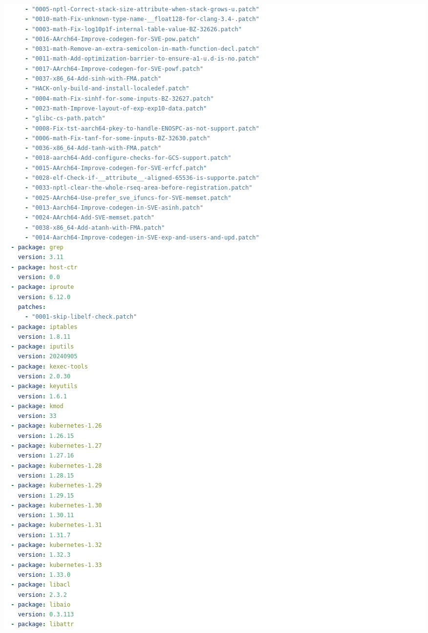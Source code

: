 ```yaml
      - "0005-nptl-Correct-stack-size-attribute-when-stack-grows-u.patch"
      - "0010-math-Fix-unknown-type-name-__float128-for-clang-3.4-.patch"
      - "0003-math-Fix-log10p1f-internal-table-value-BZ-32626.patch"
      - "0016-AArch64-Improve-codegen-for-SVE-pow.patch"
      - "0031-math-Remove-an-extra-semicolon-in-math-function-decl.patch"
      - "0011-math-Add-optimization-barrier-to-ensure-a1-u.d-is-no.patch"
      - "0017-AArch64-Improve-codegen-for-SVE-powf.patch"
      - "0037-x86_64-Add-sinh-with-FMA.patch"
      - "HACK-only-build-and-install-localedef.patch"
      - "0004-math-Fix-sinhf-for-some-inputs-BZ-32627.patch"
      - "0023-math-Improve-layout-of-exp-exp10-data.patch"
      - "glibc-cs-path.patch"
      - "0008-Fix-tst-aarch64-pkey-to-handle-ENOSPC-as-not-support.patch"
      - "0006-math-Fix-tanf-for-some-inputs-BZ-32630.patch"
      - "0036-x86_64-Add-tanh-with-FMA.patch"
      - "0018-aarch64-Add-configure-checks-for-GCS-support.patch"
      - "0015-AArch64-Improve-codegen-for-SVE-erfcf.patch"
      - "0028-elf-Check-if-__attribute__-aligned-65536-is-supporte.patch"
      - "0033-nptl-clear-the-whole-rseq-area-before-registration.patch"
      - "0025-AArch64-Use-prefer_sve_ifuncs-for-SVE-memset.patch"
      - "0013-Aarch64-Improve-codegen-in-SVE-asinh.patch"
      - "0024-AArch64-Add-SVE-memset.patch"
      - "0038-x86_64-Add-atanh-with-FMA.patch"
      - "0014-Aarch64-Improve-codegen-in-SVE-exp-and-users-and-upd.patch"
  - package: grep
    version: 3.11
  - package: host-ctr
    version: 0.0
  - package: iproute
    version: 6.12.0
    patches:
      - "0001-skip-libelf-check.patch"
  - package: iptables
    version: 1.8.11
  - package: iputils
    version: 20240905
  - package: kexec-tools
    version: 2.0.30
  - package: keyutils
    version: 1.6.1
  - package: kmod
    version: 33
  - package: kubernetes-1.26
    version: 1.26.15
  - package: kubernetes-1.27
    version: 1.27.16
  - package: kubernetes-1.28
    version: 1.28.15
  - package: kubernetes-1.29
    version: 1.29.15
  - package: kubernetes-1.30
    version: 1.30.11
  - package: kubernetes-1.31
    version: 1.31.7
  - package: kubernetes-1.32
    version: 1.32.3
  - package: kubernetes-1.33
    version: 1.33.0
  - package: libacl
    version: 2.3.2
  - package: libaio
    version: 0.3.113
  - package: libattr
```